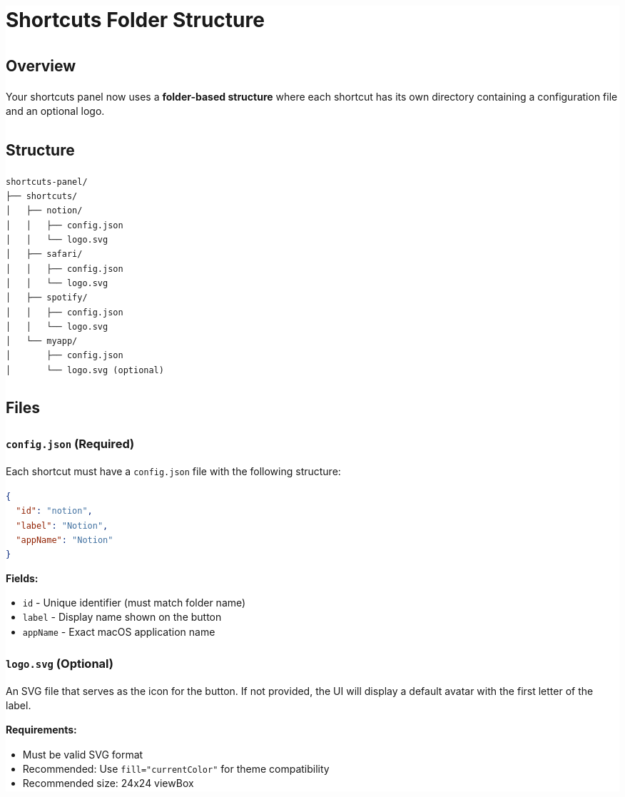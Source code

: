 # Shortcuts Folder Structure

## Overview

Your shortcuts panel now uses a **folder-based structure** where each shortcut has its own directory containing a configuration file and an optional logo.

## Structure

```
shortcuts-panel/
├── shortcuts/
│   ├── notion/
│   │   ├── config.json
│   │   └── logo.svg
│   ├── safari/
│   │   ├── config.json
│   │   └── logo.svg
│   ├── spotify/
│   │   ├── config.json
│   │   └── logo.svg
│   └── myapp/
│       ├── config.json
│       └── logo.svg (optional)
```

## Files

### `config.json` (Required)

Each shortcut must have a `config.json` file with the following structure:

```json
{
  "id": "notion",
  "label": "Notion",
  "appName": "Notion"
}
```

**Fields:**
- `id` - Unique identifier (must match folder name)
- `label` - Display name shown on the button
- `appName` - Exact macOS application name

### `logo.svg` (Optional)

An SVG file that serves as the icon for the button. If not provided, the UI will display a default avatar with the first letter of the label.

**Requirements:**
- Must be valid SVG format
- Recommended: Use `fill="currentColor"` for theme compatibility
- Recommended size: 24x24 viewBox
